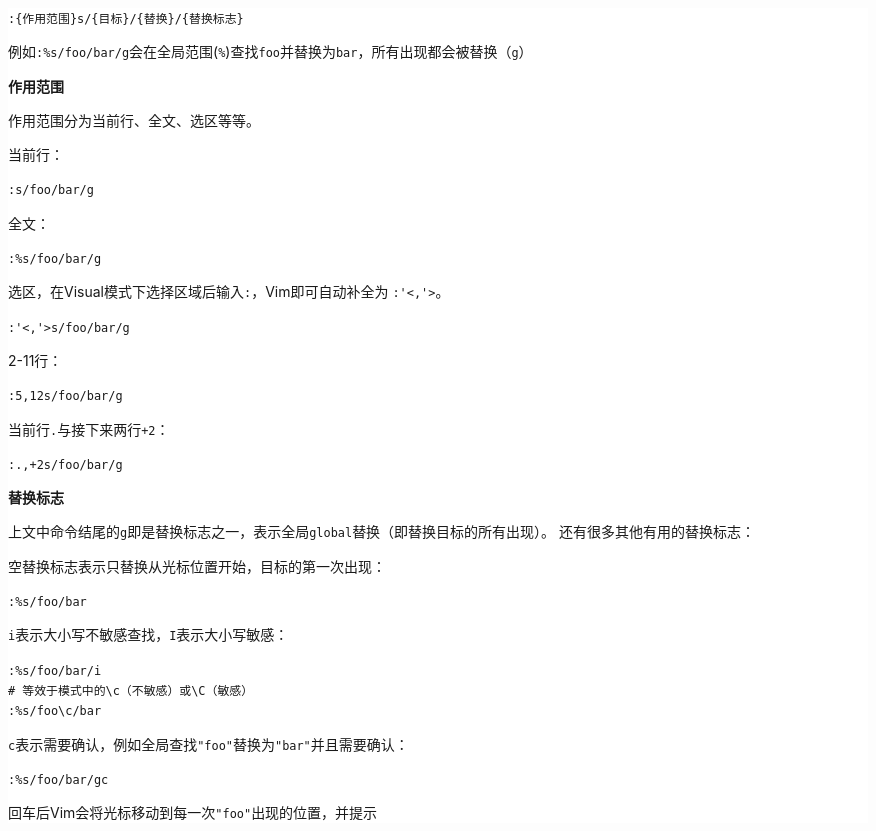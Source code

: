 ```
:{作用范围}s/{目标}/{替换}/{替换标志}
```

例如`:%s/foo/bar/g`会在全局范围(`%`)查找`foo`并替换为`bar`，所有出现都会被替换（`g`）

**作用范围**

作用范围分为当前行、全文、选区等等。

当前行：

```
:s/foo/bar/g
```

全文：

```
:%s/foo/bar/g
```

选区，在Visual模式下选择区域后输入`:`，Vim即可自动补全为 `:'<,'>`。

```
:'<,'>s/foo/bar/g
```

2-11行：

```
:5,12s/foo/bar/g
```

当前行`.`与接下来两行`+2`：

```
:.,+2s/foo/bar/g
```

**替换标志**

上文中命令结尾的`g`即是替换标志之一，表示全局`global`替换（即替换目标的所有出现）。 还有很多其他有用的替换标志：

空替换标志表示只替换从光标位置开始，目标的第一次出现：

```
:%s/foo/bar
```

`i`表示大小写不敏感查找，`I`表示大小写敏感：

```
:%s/foo/bar/i
# 等效于模式中的\c（不敏感）或\C（敏感）
:%s/foo\c/bar
```

`c`表示需要确认，例如全局查找`"foo"`替换为`"bar"`并且需要确认：

```
:%s/foo/bar/gc
```

回车后Vim会将光标移动到每一次`"foo"`出现的位置，并提示
